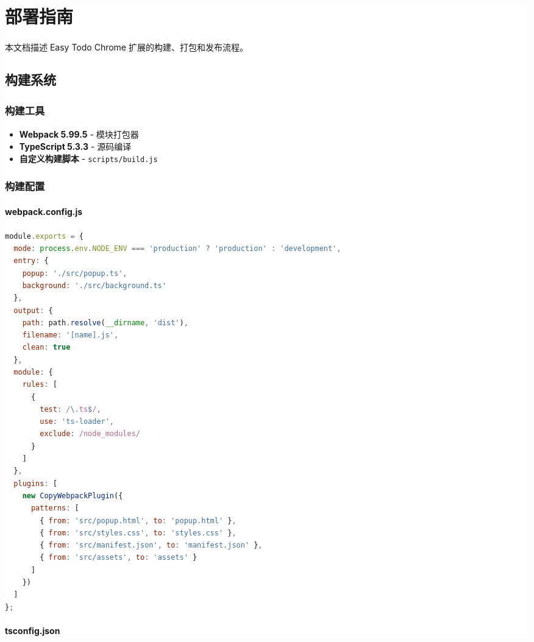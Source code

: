 # 部署指南

本文档描述 Easy Todo Chrome 扩展的构建、打包和发布流程。

## 构建系统

### 构建工具

- **Webpack 5.99.5** - 模块打包器
- **TypeScript 5.3.3** - 源码编译
- **自定义构建脚本** - `scripts/build.js`

### 构建配置

#### webpack.config.js

```javascript
module.exports = {
  mode: process.env.NODE_ENV === 'production' ? 'production' : 'development',
  entry: {
    popup: './src/popup.ts',
    background: './src/background.ts'
  },
  output: {
    path: path.resolve(__dirname, 'dist'),
    filename: '[name].js',
    clean: true
  },
  module: {
    rules: [
      {
        test: /\.ts$/,
        use: 'ts-loader',
        exclude: /node_modules/
      }
    ]
  },
  plugins: [
    new CopyWebpackPlugin({
      patterns: [
        { from: 'src/popup.html', to: 'popup.html' },
        { from: 'src/styles.css', to: 'styles.css' },
        { from: 'src/manifest.json', to: 'manifest.json' },
        { from: 'src/assets', to: 'assets' }
      ]
    })
  ]
};
```

#### tsconfig.json
